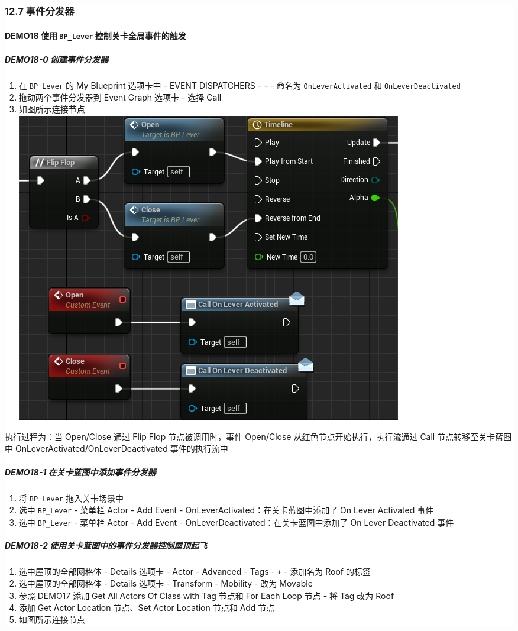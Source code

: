 ### 12.7 事件分发器

#### DEMO18 使用 `BP_Lever` 控制关卡全局事件的触发

##### DEMO18-0 创建事件分发器

1. 在 `BP_Lever` 的 My Blueprint 选项卡中 - EVENT DISPATCHERS - `+` - 命名为 `OnLeverActivated` 和 `OnLeverDeactivated`
2. 拖动两个事件分发器到 Event Graph 选项卡 - 选择 Call
3. 如图所示连接节点  
   ![事件分发器](/assets/img/UE5学习笔记/事件分发器.png)

执行过程为：当 Open/Close 通过 Flip Flop 节点被调用时，事件 Open/Close 从红色节点开始执行，执行流通过 Call 节点转移至关卡蓝图中 OnLeverActivated/OnLeverDeactivated 事件的执行流中

##### DEMO18-1 在关卡蓝图中添加事件分发器

1. 将 `BP_Lever` 拖入关卡场景中
2. 选中 `BP_Lever` - 菜单栏 Actor - Add Event - OnLeverActivated：在关卡蓝图中添加了 On Lever Activated 事件
3. 选中 `BP_Lever` - 菜单栏 Actor - Add Event - OnLeverDeactivated：在关卡蓝图中添加了 On Lever Deactivated 事件

##### DEMO18-2 使用关卡蓝图中的事件分发器控制屋顶起飞

1. 选中屋顶的全部网格体 - Details 选项卡 - Actor - Advanced - Tags - `+` - 添加名为 Roof 的标签
2. 选中屋顶的全部网格体 - Details 选项卡 - Transform - Mobility - 改为 Movable
3. 参照 [DEMO17](#demo17-使用一个杠杆控制多个火焰台) 添加 Get All Actors Of Class with Tag 节点和 For Each Loop 节点 - 将 Tag 改为 Roof
4. 添加 Get Actor Location 节点、Set Actor Location 节点和 Add 节点
5. 如图所示连接节点  
